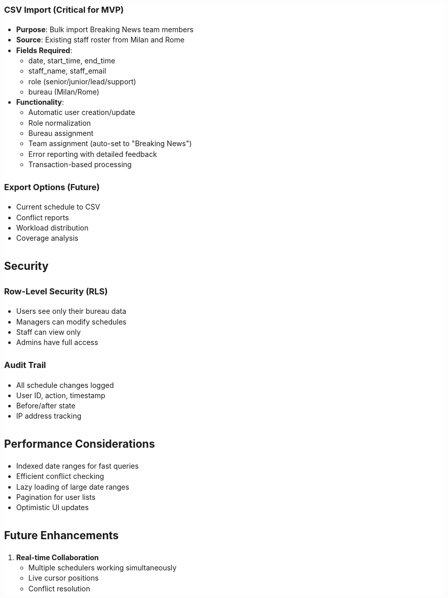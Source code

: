 ### CSV Import (Critical for MVP)
- **Purpose**: Bulk import Breaking News team members
- **Source**: Existing staff roster from Milan and Rome
- **Fields Required**:
  - date, start_time, end_time
  - staff_name, staff_email
  - role (senior/junior/lead/support)
  - bureau (Milan/Rome)
- **Functionality**:
  - Automatic user creation/update
  - Role normalization
  - Bureau assignment
  - Team assignment (auto-set to "Breaking News")
  - Error reporting with detailed feedback
  - Transaction-based processing

### Export Options (Future)
- Current schedule to CSV
- Conflict reports
- Workload distribution
- Coverage analysis

## Security

### Row-Level Security (RLS)
- Users see only their bureau data
- Managers can modify schedules
- Staff can view only
- Admins have full access

### Audit Trail
- All schedule changes logged
- User ID, action, timestamp
- Before/after state
- IP address tracking

## Performance Considerations

- Indexed date ranges for fast queries
- Efficient conflict checking
- Lazy loading of large date ranges
- Pagination for user lists
- Optimistic UI updates

## Future Enhancements

1. **Real-time Collaboration**
   - Multiple schedulers working simultaneously
   - Live cursor positions
   - Conflict resolution
